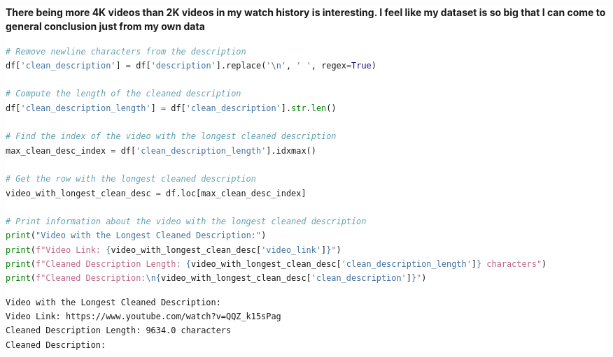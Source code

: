 

**There being more 4K videos than 2K videos in my watch history is interesting. I feel like my dataset is so big that I can come to general conclusion just from my own data**


```python
# Remove newline characters from the description
df['clean_description'] = df['description'].replace('\n', ' ', regex=True)

# Compute the length of the cleaned description
df['clean_description_length'] = df['clean_description'].str.len()

# Find the index of the video with the longest cleaned description
max_clean_desc_index = df['clean_description_length'].idxmax()

# Get the row with the longest cleaned description
video_with_longest_clean_desc = df.loc[max_clean_desc_index]

# Print information about the video with the longest cleaned description
print("Video with the Longest Cleaned Description:")
print(f"Video Link: {video_with_longest_clean_desc['video_link']}")
print(f"Cleaned Description Length: {video_with_longest_clean_desc['clean_description_length']} characters")
print(f"Cleaned Description:\n{video_with_longest_clean_desc['clean_description']}")
```

    Video with the Longest Cleaned Description:
    Video Link: https://www.youtube.com/watch?v=QQZ_k15sPag
    Cleaned Description Length: 9634.0 characters
    Cleaned Description: